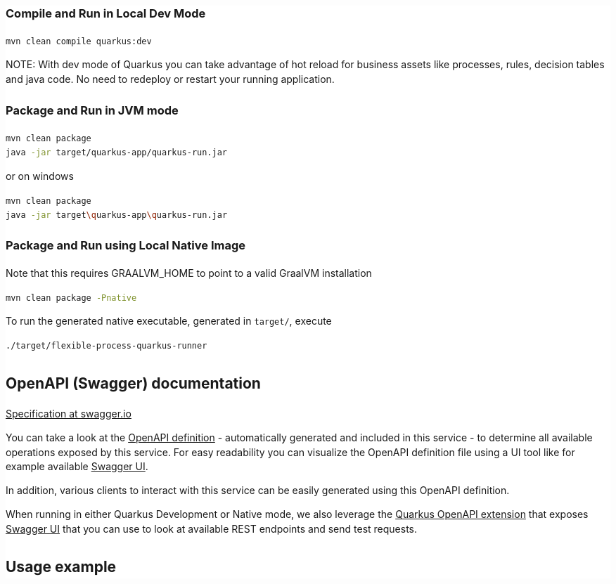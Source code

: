 ### Compile and Run in Local Dev Mode

```sh
mvn clean compile quarkus:dev
```

NOTE: With dev mode of Quarkus you can take advantage of hot reload for business assets like processes, rules, decision tables and java code. No need to redeploy or restart your running application.

### Package and Run in JVM mode

```sh
mvn clean package
java -jar target/quarkus-app/quarkus-run.jar
```

or on windows

```sh
mvn clean package
java -jar target\quarkus-app\quarkus-run.jar
```

### Package and Run using Local Native Image

Note that this requires GRAALVM_HOME to point to a valid GraalVM installation

```sh
mvn clean package -Pnative
```

To run the generated native executable, generated in `target/`, execute

```{bash}
./target/flexible-process-quarkus-runner
```

## OpenAPI (Swagger) documentation

[Specification at swagger.io](https://swagger.io/docs/specification/about/)

You can take a look at the [OpenAPI definition](http://localhost:8080/openapi?format=json) - automatically generated and included in this service - to determine all available operations exposed by this service. For easy readability you can visualize the OpenAPI definition file using a UI tool like for example available [Swagger UI](https://editor.swagger.io).

In addition, various clients to interact with this service can be easily generated using this OpenAPI definition.

When running in either Quarkus Development or Native mode, we also leverage the [Quarkus OpenAPI extension](https://quarkus.io/guides/openapi-swaggerui#use-swagger-ui-for-development) that exposes [Swagger UI](http://localhost:8080/swagger-ui/) that you can use to look at available REST endpoints and send test requests.

## Usage example


